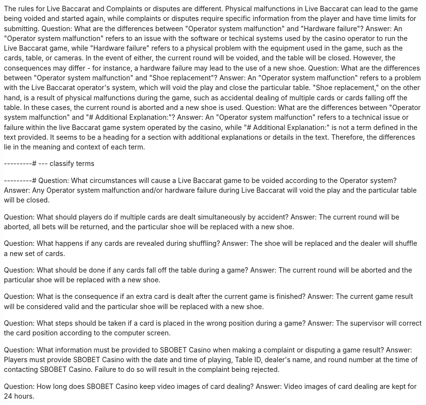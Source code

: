 The rules for Live Baccarat and Complaints or disputes are different. Physical malfunctions in Live Baccarat can lead to the game being voided and started again, while complaints or disputes require specific information from the player and have time limits for submitting.
Question: What are the differences between "Operator system malfunction" and "Hardware failure"?
Answer: An "Operator system malfunction" refers to an issue with the software or techical systems used by the casino operator to run the Live Baccarat game, while "Hardware failure" refers to a physical problem with the equipment used in the game, such as the cards, table, or cameras. In the event of either, the current round will be voided, and the table will be closed. However, the consequences may differ - for instance, a hardware failure may lead to the use of a new shoe.
Question: What are the differences between "Operator system malfunction" and "Shoe replacement"?
Answer: An "Operator system malfunction" refers to a problem with the Live Baccarat operator's system, which will void the play and close the particular table. "Shoe replacement," on the other hand, is a result of physical malfunctions during the game, such as accidental dealing of multiple cards or cards falling off the table. In these cases, the current round is aborted and a new shoe is used.
Question: What are the differences between "Operator system malfunction" and "# Additional Explanation:"?
Answer: An "Operator system malfunction" refers to a technical issue or failure within the live Baccarat game system operated by the casino, while "# Additional Explanation:" is not a term defined in the text provided. It seems to be a heading for a section with additional explanations or details in the text. Therefore, the differences lie in the meaning and context of each term.

---------#
--- classify terms

---------#
Question: What circumstances will cause a Live Baccarat game to be voided according to the Operator system?
Answer: Any Operator system malfunction and/or hardware failure during Live Baccarat will void the play and the particular table will be closed.

Question: What should players do if multiple cards are dealt simultaneously by accident?
Answer: The current round will be aborted, all bets will be returned, and the particular shoe will be replaced with a new shoe.

Question: What happens if any cards are revealed during shuffling?
Answer: The shoe will be replaced and the dealer will shuffle a new set of cards.

Question: What should be done if any cards fall off the table during a game?
Answer: The current round will be aborted and the particular shoe will be replaced with a new shoe.

Question: What is the consequence if an extra card is dealt after the current game is finished?
Answer: The current game result will be considered valid and the particular shoe will be replaced with a new shoe.

Question: What steps should be taken if a card is placed in the wrong position during a game?
Answer: The supervisor will correct the card position according to the computer screen.

Question: What information must be provided to SBOBET Casino when making a complaint or disputing a game result?
Answer: Players must provide SBOBET Casino with the date and time of playing, Table ID, dealer's name, and round number at the time of contacting SBOBET Casino. Failure to do so will result in the complaint being rejected.

Question: How long does SBOBET Casino keep video images of card dealing?
Answer: Video images of card dealing are kept for 24 hours.
